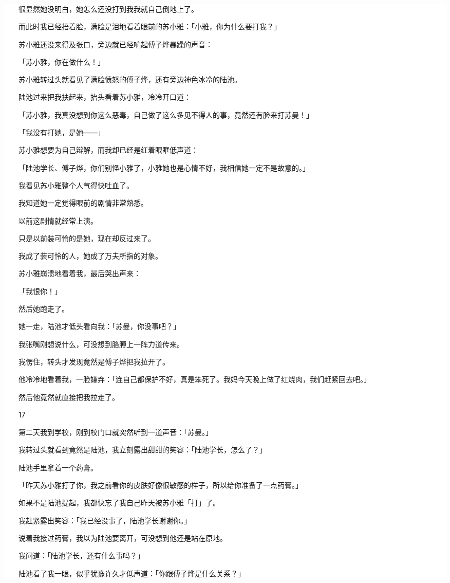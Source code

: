 &emsp;&emsp;很显然她没明白，她怎么还没打到我我就自己倒地上了。  
  
&emsp;&emsp;而此时我已经捂着脸，满脸是泪地看着眼前的苏小雅：「小雅，你为什么要打我？」  
  
&emsp;&emsp;苏小雅还没来得及张口，旁边就已经响起傅子烨暴躁的声音：  
  
&emsp;&emsp;「苏小雅，你在做什么！」  
  
&emsp;&emsp;苏小雅转过头就看见了满脸愤怒的傅子烨，还有旁边神色冰冷的陆池。  
  
&emsp;&emsp;陆池过来把我扶起来，抬头看着苏小雅，冷冷开口道：  
  
&emsp;&emsp;「苏小雅，我真没想到你这么恶毒，自己做了这么多见不得人的事，竟然还有脸来打苏曼！」  
  
&emsp;&emsp;「我没有打她，是她——」  
  
&emsp;&emsp;苏小雅想要为自己辩解，而我却已经是红着眼眶低声道：  
  
&emsp;&emsp;「陆池学长、傅子烨，你们别怪小雅了，小雅她也是心情不好，我相信她一定不是故意的。」  
  
&emsp;&emsp;我看见苏小雅整个人气得快吐血了。  
  
&emsp;&emsp;我知道她一定觉得眼前的剧情非常熟悉。  
  
&emsp;&emsp;以前这剧情就经常上演。  
  
&emsp;&emsp;只是以前装可怜的是她，现在却反过来了。  
  
&emsp;&emsp;我成了装可怜的人，她成了万夫所指的对象。  
  
&emsp;&emsp;苏小雅崩溃地看着我，最后哭出声来：  
  
&emsp;&emsp;「我恨你！」  
  
&emsp;&emsp;然后她跑走了。  
  
&emsp;&emsp;她一走，陆池才低头看向我：「苏曼，你没事吧？」  
  
&emsp;&emsp;我张嘴刚想说什么，可没想到胳膊上一阵力道传来。  
  
&emsp;&emsp;我愣住，转头才发现竟然是傅子烨把我拉开了。  
  
&emsp;&emsp;他冷冷地看着我，一脸嫌弃：「连自己都保护不好，真是笨死了。我妈今天晚上做了红烧肉，我们赶紧回去吧。」  
  
&emsp;&emsp;然后他竟然就直接把我拉走了。  
  
&emsp;&emsp;17  
  
&emsp;&emsp;第二天我到学校，刚到校门口就突然听到一道声音：「苏曼。」  
  
&emsp;&emsp;我转过头就看到竟然是陆池，我立刻露出甜甜的笑容：「陆池学长，怎么了？」  
  
&emsp;&emsp;陆池手里拿着一个药膏。  
  
&emsp;&emsp;「昨天苏小雅打了你，我之前看你的皮肤好像很敏感的样子，所以给你准备了一点药膏。」  
  
&emsp;&emsp;如果不是陆池提起，我都快忘了我自己昨天被苏小雅「打」了。  
  
&emsp;&emsp;我赶紧露出笑容：「我已经没事了，陆池学长谢谢你。」  
  
&emsp;&emsp;说着我接过药膏，我以为陆池要离开，可没想到他还是站在原地。  
  
&emsp;&emsp;我问道：「陆池学长，还有什么事吗？」  
  
&emsp;&emsp;陆池看了我一眼，似乎犹豫许久才低声道：「你跟傅子烨是什么关系？」  
  
